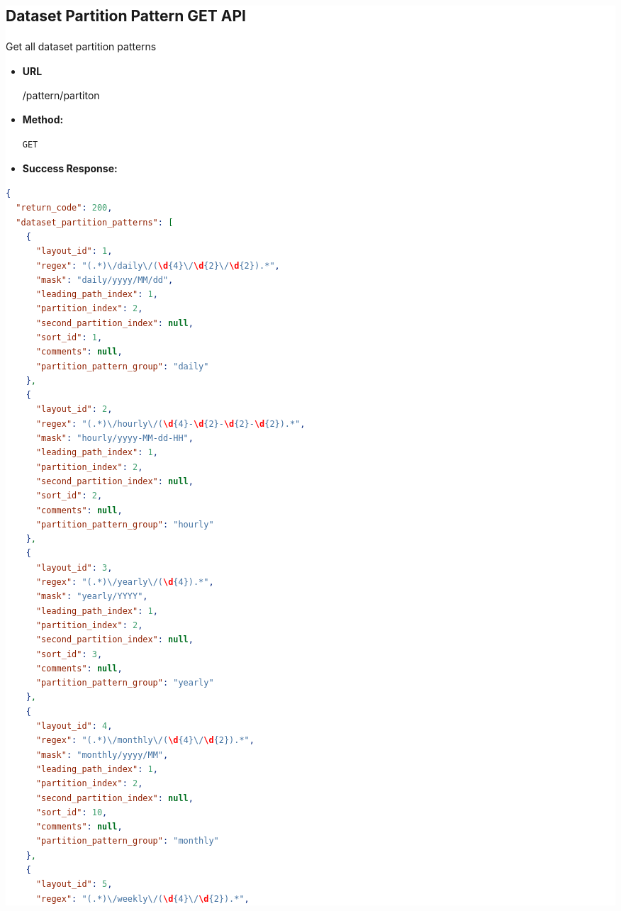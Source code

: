 <a name="dataset-partition-pattern-get">

## Dataset Partition Pattern GET API
Get all dataset partition patterns

* **URL**

  /pattern/partiton

* **Method:**

  `GET`


* **Success Response:**
```json
{
  "return_code": 200,
  "dataset_partition_patterns": [
    {
      "layout_id": 1,
      "regex": "(.*)\/daily\/(\d{4}\/\d{2}\/\d{2}).*",
      "mask": "daily/yyyy/MM/dd",
      "leading_path_index": 1,
      "partition_index": 2,
      "second_partition_index": null,
      "sort_id": 1,
      "comments": null,
      "partition_pattern_group": "daily"
    },
    {
      "layout_id": 2,
      "regex": "(.*)\/hourly\/(\d{4}-\d{2}-\d{2}-\d{2}).*",
      "mask": "hourly/yyyy-MM-dd-HH",
      "leading_path_index": 1,
      "partition_index": 2,
      "second_partition_index": null,
      "sort_id": 2,
      "comments": null,
      "partition_pattern_group": "hourly"
    },
    {
      "layout_id": 3,
      "regex": "(.*)\/yearly\/(\d{4}).*",
      "mask": "yearly/YYYY",
      "leading_path_index": 1,
      "partition_index": 2,
      "second_partition_index": null,
      "sort_id": 3,
      "comments": null,
      "partition_pattern_group": "yearly"
    },
    {
      "layout_id": 4,
      "regex": "(.*)\/monthly\/(\d{4}\/\d{2}).*",
      "mask": "monthly/yyyy/MM",
      "leading_path_index": 1,
      "partition_index": 2,
      "second_partition_index": null,
      "sort_id": 10,
      "comments": null,
      "partition_pattern_group": "monthly"
    },
    {
      "layout_id": 5,
      "regex": "(.*)\/weekly\/(\d{4}\/\d{2}).*",
```